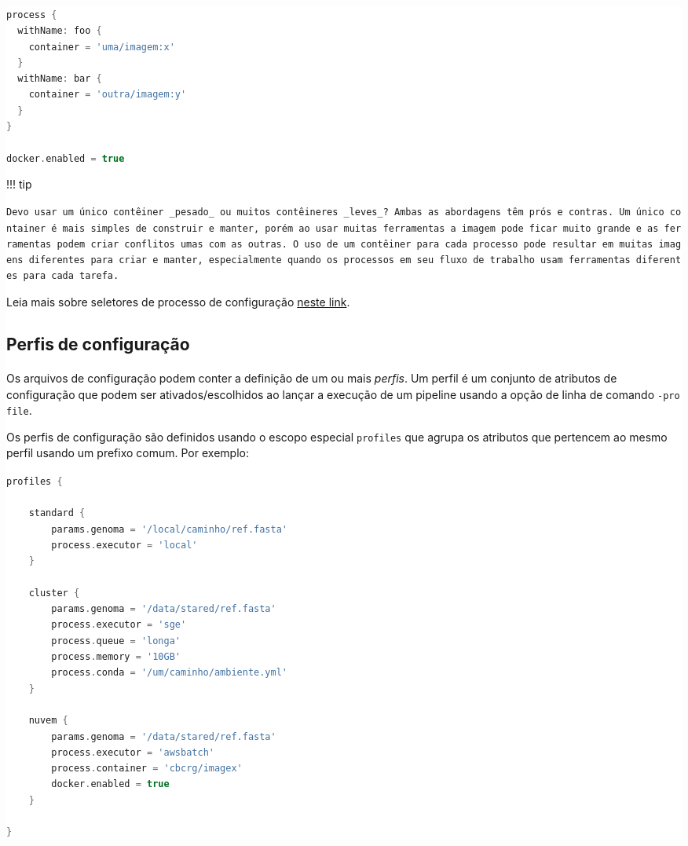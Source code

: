 ```groovy linenums="1"
process {
  withName: foo {
    container = 'uma/imagem:x'
  }
  withName: bar {
    container = 'outra/imagem:y'
  }
}

docker.enabled = true
```

!!! tip

    Devo usar um único contêiner _pesado_ ou muitos contêineres _leves_? Ambas as abordagens têm prós e contras. Um único container é mais simples de construir e manter, porém ao usar muitas ferramentas a imagem pode ficar muito grande e as ferramentas podem criar conflitos umas com as outras. O uso de um contêiner para cada processo pode resultar em muitas imagens diferentes para criar e manter, especialmente quando os processos em seu fluxo de trabalho usam ferramentas diferentes para cada tarefa.

Leia mais sobre seletores de processo de configuração [neste link](https://www.nextflow.io/docs/latest/config.html#process-selectors).

## Perfis de configuração

Os arquivos de configuração podem conter a definição de um ou mais _perfis_. Um perfil é um conjunto de atributos de configuração que podem ser ativados/escolhidos ao lançar a execução de um pipeline usando a opção de linha de comando `-profile`.

Os perfis de configuração são definidos usando o escopo especial `profiles` que agrupa os atributos que pertencem ao mesmo perfil usando um prefixo comum. Por exemplo:

```groovy linenums="1"
profiles {

    standard {
        params.genoma = '/local/caminho/ref.fasta'
        process.executor = 'local'
    }

    cluster {
        params.genoma = '/data/stared/ref.fasta'
        process.executor = 'sge'
        process.queue = 'longa'
        process.memory = '10GB'
        process.conda = '/um/caminho/ambiente.yml'
    }

    nuvem {
        params.genoma = '/data/stared/ref.fasta'
        process.executor = 'awsbatch'
        process.container = 'cbcrg/imagex'
        docker.enabled = true
    }

}
```
